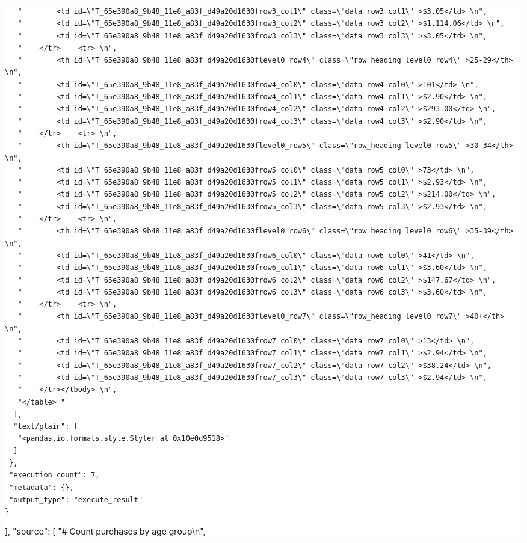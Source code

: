        "        <td id=\"T_65e390a8_9b48_11e8_a83f_d49a20d1630frow3_col1\" class=\"data row3 col1\" >$3.05</td> \n",
       "        <td id=\"T_65e390a8_9b48_11e8_a83f_d49a20d1630frow3_col2\" class=\"data row3 col2\" >$1,114.06</td> \n",
       "        <td id=\"T_65e390a8_9b48_11e8_a83f_d49a20d1630frow3_col3\" class=\"data row3 col3\" >$3.05</td> \n",
       "    </tr>    <tr> \n",
       "        <th id=\"T_65e390a8_9b48_11e8_a83f_d49a20d1630flevel0_row4\" class=\"row_heading level0 row4\" >25-29</th> \n",
       "        <td id=\"T_65e390a8_9b48_11e8_a83f_d49a20d1630frow4_col0\" class=\"data row4 col0\" >101</td> \n",
       "        <td id=\"T_65e390a8_9b48_11e8_a83f_d49a20d1630frow4_col1\" class=\"data row4 col1\" >$2.90</td> \n",
       "        <td id=\"T_65e390a8_9b48_11e8_a83f_d49a20d1630frow4_col2\" class=\"data row4 col2\" >$293.00</td> \n",
       "        <td id=\"T_65e390a8_9b48_11e8_a83f_d49a20d1630frow4_col3\" class=\"data row4 col3\" >$2.90</td> \n",
       "    </tr>    <tr> \n",
       "        <th id=\"T_65e390a8_9b48_11e8_a83f_d49a20d1630flevel0_row5\" class=\"row_heading level0 row5\" >30-34</th> \n",
       "        <td id=\"T_65e390a8_9b48_11e8_a83f_d49a20d1630frow5_col0\" class=\"data row5 col0\" >73</td> \n",
       "        <td id=\"T_65e390a8_9b48_11e8_a83f_d49a20d1630frow5_col1\" class=\"data row5 col1\" >$2.93</td> \n",
       "        <td id=\"T_65e390a8_9b48_11e8_a83f_d49a20d1630frow5_col2\" class=\"data row5 col2\" >$214.00</td> \n",
       "        <td id=\"T_65e390a8_9b48_11e8_a83f_d49a20d1630frow5_col3\" class=\"data row5 col3\" >$2.93</td> \n",
       "    </tr>    <tr> \n",
       "        <th id=\"T_65e390a8_9b48_11e8_a83f_d49a20d1630flevel0_row6\" class=\"row_heading level0 row6\" >35-39</th> \n",
       "        <td id=\"T_65e390a8_9b48_11e8_a83f_d49a20d1630frow6_col0\" class=\"data row6 col0\" >41</td> \n",
       "        <td id=\"T_65e390a8_9b48_11e8_a83f_d49a20d1630frow6_col1\" class=\"data row6 col1\" >$3.60</td> \n",
       "        <td id=\"T_65e390a8_9b48_11e8_a83f_d49a20d1630frow6_col2\" class=\"data row6 col2\" >$147.67</td> \n",
       "        <td id=\"T_65e390a8_9b48_11e8_a83f_d49a20d1630frow6_col3\" class=\"data row6 col3\" >$3.60</td> \n",
       "    </tr>    <tr> \n",
       "        <th id=\"T_65e390a8_9b48_11e8_a83f_d49a20d1630flevel0_row7\" class=\"row_heading level0 row7\" >40+</th> \n",
       "        <td id=\"T_65e390a8_9b48_11e8_a83f_d49a20d1630frow7_col0\" class=\"data row7 col0\" >13</td> \n",
       "        <td id=\"T_65e390a8_9b48_11e8_a83f_d49a20d1630frow7_col1\" class=\"data row7 col1\" >$2.94</td> \n",
       "        <td id=\"T_65e390a8_9b48_11e8_a83f_d49a20d1630frow7_col2\" class=\"data row7 col2\" >$38.24</td> \n",
       "        <td id=\"T_65e390a8_9b48_11e8_a83f_d49a20d1630frow7_col3\" class=\"data row7 col3\" >$2.94</td> \n",
       "    </tr></tbody> \n",
       "</table> "
      ],
      "text/plain": [
       "<pandas.io.formats.style.Styler at 0x10e0d9518>"
      ]
     },
     "execution_count": 7,
     "metadata": {},
     "output_type": "execute_result"
    }
   ],
   "source": [
    "# Count purchases by age group\n",